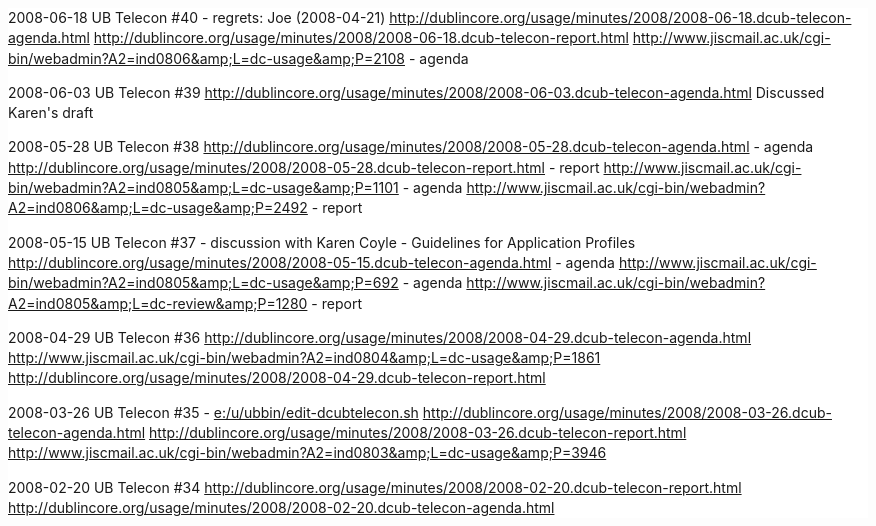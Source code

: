 2008-06-18 UB Telecon #40 - regrets: Joe (2008-04-21)
   <a href="http://dublincore.org/usage/minutes/2008/2008-06-18.dcub-telecon-agenda.html">http://dublincore.org/usage/minutes/2008/2008-06-18.dcub-telecon-agenda.html</a>
   <a href="http://dublincore.org/usage/minutes/2008/2008-06-18.dcub-telecon-report.html">http://dublincore.org/usage/minutes/2008/2008-06-18.dcub-telecon-report.html</a>
   <a href="http://www.jiscmail.ac.uk/cgi-bin/webadmin?A2=ind0806&amp;L=dc-usage&amp;P=2108">http://www.jiscmail.ac.uk/cgi-bin/webadmin?A2=ind0806&amp;L=dc-usage&amp;P=2108</a> - agenda

2008-06-03 UB Telecon #39
   <a href="http://dublincore.org/usage/minutes/2008/2008-06-03.dcub-telecon-agenda.html">http://dublincore.org/usage/minutes/2008/2008-06-03.dcub-telecon-agenda.html</a>
   Discussed Karen's draft

2008-05-28 UB Telecon #38
   <a href="http://dublincore.org/usage/minutes/2008/2008-05-28.dcub-telecon-agenda.html">http://dublincore.org/usage/minutes/2008/2008-05-28.dcub-telecon-agenda.html</a> - agenda
   <a href="http://dublincore.org/usage/minutes/2008/2008-05-28.dcub-telecon-report.html">http://dublincore.org/usage/minutes/2008/2008-05-28.dcub-telecon-report.html</a> - report
   <a href="http://www.jiscmail.ac.uk/cgi-bin/webadmin?A2=ind0805&amp;L=dc-usage&amp;P=1101">http://www.jiscmail.ac.uk/cgi-bin/webadmin?A2=ind0805&amp;L=dc-usage&amp;P=1101</a> - agenda
   <a href="http://www.jiscmail.ac.uk/cgi-bin/webadmin?A2=ind0806&amp;L=dc-usage&amp;P=2492">http://www.jiscmail.ac.uk/cgi-bin/webadmin?A2=ind0806&amp;L=dc-usage&amp;P=2492</a> - report

2008-05-15 UB Telecon #37 - discussion with Karen Coyle - Guidelines for Application Profiles
   <a href="http://dublincore.org/usage/minutes/2008/2008-05-15.dcub-telecon-agenda.html">http://dublincore.org/usage/minutes/2008/2008-05-15.dcub-telecon-agenda.html</a> - agenda
   <a href="http://www.jiscmail.ac.uk/cgi-bin/webadmin?A2=ind0805&amp;L=dc-usage&amp;P=692">http://www.jiscmail.ac.uk/cgi-bin/webadmin?A2=ind0805&amp;L=dc-usage&amp;P=692</a> - agenda
   <a href="http://www.jiscmail.ac.uk/cgi-bin/webadmin?A2=ind0805&amp;L=dc-review&amp;P=1280">http://www.jiscmail.ac.uk/cgi-bin/webadmin?A2=ind0805&amp;L=dc-review&amp;P=1280</a> - report

2008-04-29 UB Telecon #36
   <a href="http://dublincore.org/usage/minutes/2008/2008-04-29.dcub-telecon-agenda.html">http://dublincore.org/usage/minutes/2008/2008-04-29.dcub-telecon-agenda.html</a>
   <a href="http://www.jiscmail.ac.uk/cgi-bin/webadmin?A2=ind0804&amp;L=dc-usage&amp;P=1861">http://www.jiscmail.ac.uk/cgi-bin/webadmin?A2=ind0804&amp;L=dc-usage&amp;P=1861</a>
   <a href="http://dublincore.org/usage/minutes/2008/2008-04-29.dcub-telecon-report.html">http://dublincore.org/usage/minutes/2008/2008-04-29.dcub-telecon-report.html</a>

2008-03-26 UB Telecon #35 - <a href="file://localhost/E:/u/ubbin/edit-dcubtelecon.sh">e:/u/ubbin/edit-dcubtelecon.sh</a>
   <a href="http://dublincore.org/usage/minutes/2008/2008-03-26.dcub-telecon-agenda.html">http://dublincore.org/usage/minutes/2008/2008-03-26.dcub-telecon-agenda.html</a>
   <a href="http://dublincore.org/usage/minutes/2008/2008-03-26.dcub-telecon-report.html">http://dublincore.org/usage/minutes/2008/2008-03-26.dcub-telecon-report.html</a>
   <a href="http://www.jiscmail.ac.uk/cgi-bin/webadmin?A2=ind0803&amp;L=dc-usage&amp;P=3946">http://www.jiscmail.ac.uk/cgi-bin/webadmin?A2=ind0803&amp;L=dc-usage&amp;P=3946</a>

2008-02-20 UB Telecon #34
   <a href="http://dublincore.org/usage/minutes/2008/2008-02-20.dcub-telecon-report.html">http://dublincore.org/usage/minutes/2008/2008-02-20.dcub-telecon-report.html</a>
   <a href="http://dublincore.org/usage/minutes/2008/2008-02-20.dcub-telecon-agenda.html">http://dublincore.org/usage/minutes/2008/2008-02-20.dcub-telecon-agenda.html</a>
